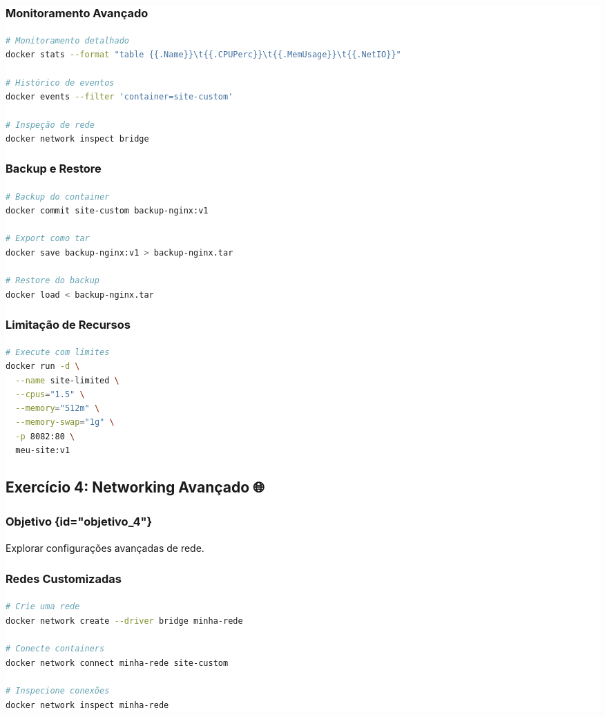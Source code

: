 ### Monitoramento Avançado
```bash
# Monitoramento detalhado
docker stats --format "table {{.Name}}\t{{.CPUPerc}}\t{{.MemUsage}}\t{{.NetIO}}"

# Histórico de eventos
docker events --filter 'container=site-custom'

# Inspeção de rede
docker network inspect bridge
```

### Backup e Restore
```bash
# Backup do container
docker commit site-custom backup-nginx:v1

# Export como tar
docker save backup-nginx:v1 > backup-nginx.tar

# Restore do backup
docker load < backup-nginx.tar
```

### Limitação de Recursos
```bash
# Execute com limites
docker run -d \
  --name site-limited \
  --cpus="1.5" \
  --memory="512m" \
  --memory-swap="1g" \
  -p 8082:80 \
  meu-site:v1
```

## Exercício 4: Networking Avançado 🌐

### Objetivo {id="objetivo_4"}
Explorar configurações avançadas de rede.

### Redes Customizadas
```bash
# Crie uma rede
docker network create --driver bridge minha-rede

# Conecte containers
docker network connect minha-rede site-custom

# Inspecione conexões
docker network inspect minha-rede
```
